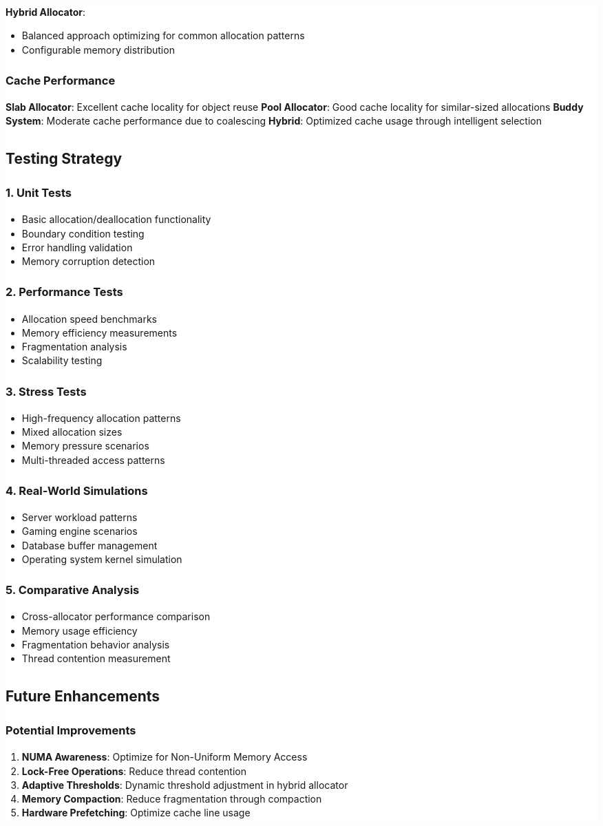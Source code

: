 **Hybrid Allocator**:
- Balanced approach optimizing for common allocation patterns
- Configurable memory distribution

### Cache Performance

**Slab Allocator**: Excellent cache locality for object reuse
**Pool Allocator**: Good cache locality for similar-sized allocations
**Buddy System**: Moderate cache performance due to coalescing
**Hybrid**: Optimized cache usage through intelligent selection

## Testing Strategy

### 1. Unit Tests
- Basic allocation/deallocation functionality
- Boundary condition testing
- Error handling validation
- Memory corruption detection

### 2. Performance Tests
- Allocation speed benchmarks
- Memory efficiency measurements
- Fragmentation analysis
- Scalability testing

### 3. Stress Tests
- High-frequency allocation patterns
- Mixed allocation sizes
- Memory pressure scenarios
- Multi-threaded access patterns

### 4. Real-World Simulations
- Server workload patterns
- Gaming engine scenarios
- Database buffer management
- Operating system kernel simulation

### 5. Comparative Analysis
- Cross-allocator performance comparison
- Memory usage efficiency
- Fragmentation behavior analysis
- Thread contention measurement

## Future Enhancements

### Potential Improvements
1. **NUMA Awareness**: Optimize for Non-Uniform Memory Access
2. **Lock-Free Operations**: Reduce thread contention
3. **Adaptive Thresholds**: Dynamic threshold adjustment in hybrid allocator
4. **Memory Compaction**: Reduce fragmentation through compaction
5. **Hardware Prefetching**: Optimize cache line usage
